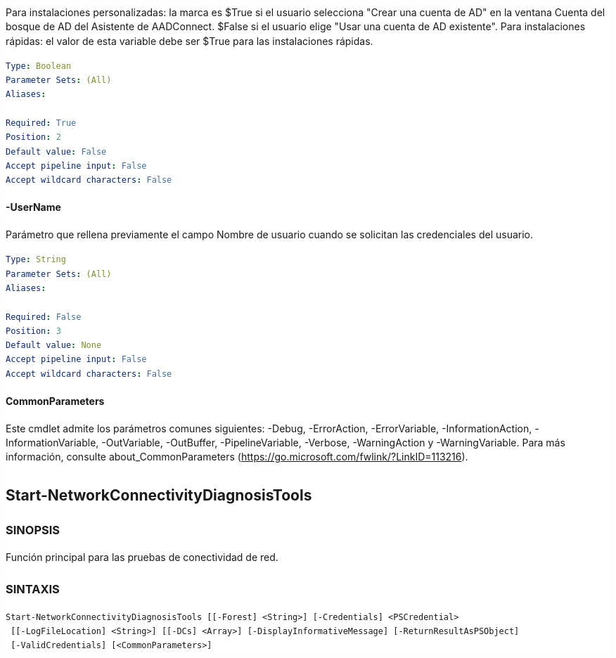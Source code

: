 Para instalaciones personalizadas: la marca es $True si el usuario selecciona "Crear una cuenta de AD" en la ventana Cuenta del bosque de AD del Asistente de AADConnect.
$False si el usuario elige "Usar una cuenta de AD existente".
Para instalaciones rápidas: el valor de esta variable debe ser $True para las instalaciones rápidas.

```yml
Type: Boolean
Parameter Sets: (All)
Aliases:

Required: True
Position: 2
Default value: False
Accept pipeline input: False
Accept wildcard characters: False
```

#### <a name="-username"></a>-UserName

Parámetro que rellena previamente el campo Nombre de usuario cuando se solicitan las credenciales del usuario.

```yml
Type: String
Parameter Sets: (All)
Aliases:

Required: False
Position: 3
Default value: None
Accept pipeline input: False
Accept wildcard characters: False
```

#### <a name="commonparameters"></a>CommonParameters

Este cmdlet admite los parámetros comunes siguientes: -Debug, -ErrorAction, -ErrorVariable, -InformationAction, -InformationVariable, -OutVariable, -OutBuffer, -PipelineVariable, -Verbose, -WarningAction y -WarningVariable.
Para más información, consulte about_CommonParameters (https://go.microsoft.com/fwlink/?LinkID=113216).

## <a name="start-networkconnectivitydiagnosistools"></a>Start-NetworkConnectivityDiagnosisTools

### <a name="synopsis"></a>SINOPSIS

Función principal para las pruebas de conectividad de red.

### <a name="syntax"></a>SINTAXIS

```
Start-NetworkConnectivityDiagnosisTools [[-Forest] <String>] [-Credentials] <PSCredential>
 [[-LogFileLocation] <String>] [[-DCs] <Array>] [-DisplayInformativeMessage] [-ReturnResultAsPSObject]
 [-ValidCredentials] [<CommonParameters>]
```
